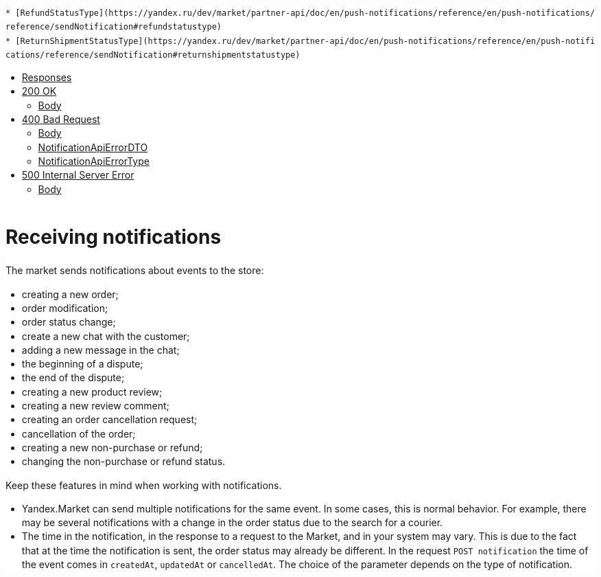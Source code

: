     * [RefundStatusType](https://yandex.ru/dev/market/partner-api/doc/en/push-notifications/reference/en/push-notifications/reference/sendNotification#refundstatustype)
    * [ReturnShipmentStatusType](https://yandex.ru/dev/market/partner-api/doc/en/push-notifications/reference/en/push-notifications/reference/sendNotification#returnshipmentstatustype)
  * [Responses](https://yandex.ru/dev/market/partner-api/doc/en/push-notifications/reference/en/push-notifications/reference/sendNotification#responses)
  * [200 OK](https://yandex.ru/dev/market/partner-api/doc/en/push-notifications/reference/en/push-notifications/reference/sendNotification#200-ok)
    * [Body](https://yandex.ru/dev/market/partner-api/doc/en/push-notifications/reference/en/push-notifications/reference/sendNotification#body1)
  * [400 Bad Request](https://yandex.ru/dev/market/partner-api/doc/en/push-notifications/reference/en/push-notifications/reference/sendNotification#400-bad-request)
    * [Body](https://yandex.ru/dev/market/partner-api/doc/en/push-notifications/reference/en/push-notifications/reference/sendNotification#body2)
    * [NotificationApiErrorDTO](https://yandex.ru/dev/market/partner-api/doc/en/push-notifications/reference/en/push-notifications/reference/sendNotification#notificationapierrordto)
    * [NotificationApiErrorType](https://yandex.ru/dev/market/partner-api/doc/en/push-notifications/reference/en/push-notifications/reference/sendNotification#notificationapierrortype)
  * [500 Internal Server Error](https://yandex.ru/dev/market/partner-api/doc/en/push-notifications/reference/en/push-notifications/reference/sendNotification#500-internal-server-error)
    * [Body](https://yandex.ru/dev/market/partner-api/doc/en/push-notifications/reference/en/push-notifications/reference/sendNotification#body3)


# Receiving notifications
The market sends notifications about events to the store:
  * creating a new order;
  * order modification;
  * order status change;
  * create a new chat with the customer;
  * adding a new message in the chat;
  * the beginning of a dispute;
  * the end of the dispute;
  * creating a new product review;
  * creating a new review comment;
  * creating an order cancellation request;
  * cancellation of the order;
  * creating a new non-purchase or refund;
  * changing the non-purchase or refund status.


Keep these features in mind when working with notifications.
  * Yandex.Market can send multiple notifications for the same event.
In some cases, this is normal behavior. For example, there may be several notifications with a change in the order status due to the search for a courier.
  * The time in the notification, in the response to a request to the Market, and in your system may vary.
This is due to the fact that at the time the notification is sent, the order status may already be different.
In the request `POST notification` the time of the event comes in `createdAt`, `updatedAt` or `cancelledAt`. The choice of the parameter depends on the type of notification.
